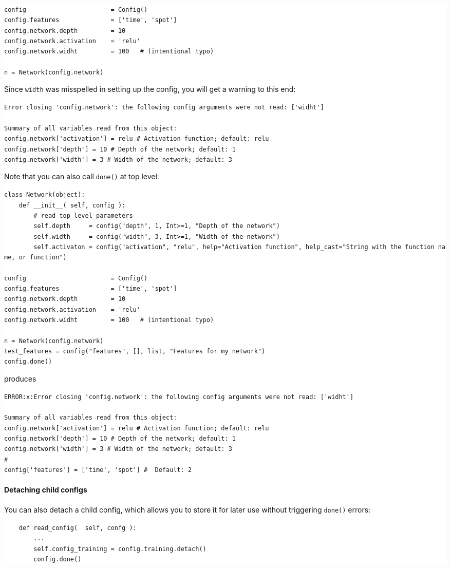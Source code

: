     config                       = Config()
    config.features              = ['time', 'spot']
    config.network.depth         = 10
    config.network.activation    = 'relu'
    config.network.widht         = 100   # (intentional typo)

    n = Network(config.network)

Since `width` was misspelled in setting up the config, you will get a warning to this end:

    Error closing 'config.network': the following config arguments were not read: ['widht']

    Summary of all variables read from this object:
    config.network['activation'] = relu # Activation function; default: relu
    config.network['depth'] = 10 # Depth of the network; default: 1
    config.network['width'] = 3 # Width of the network; default: 3

Note that you can also call `done()` at top level:

    class Network(object):
        def __init__( self, config ):
            # read top level parameters
            self.depth     = config("depth", 1, Int>=1, "Depth of the network")
            self.width     = config("width", 3, Int>=1, "Width of the network")
            self.activaton = config("activation", "relu", help="Activation function", help_cast="String with the function name, or function")

    config                       = Config()
    config.features              = ['time', 'spot']
    config.network.depth         = 10
    config.network.activation    = 'relu'
    config.network.widht         = 100   # (intentional typo)

    n = Network(config.network)
    test_features = config("features", [], list, "Features for my network")
    config.done()

produces

    ERROR:x:Error closing 'config.network': the following config arguments were not read: ['widht']

    Summary of all variables read from this object:
    config.network['activation'] = relu # Activation function; default: relu
    config.network['depth'] = 10 # Depth of the network; default: 1
    config.network['width'] = 3 # Width of the network; default: 3
    # 
    config['features'] = ['time', 'spot'] #  Default: 2

#### Detaching child configs

You can also detach a child config, which allows you to store it for later use without triggering `done()` errors:
    
        def read_config(  self, confg ):
            ...
            self.config_training = config.training.detach()
            config.done()
